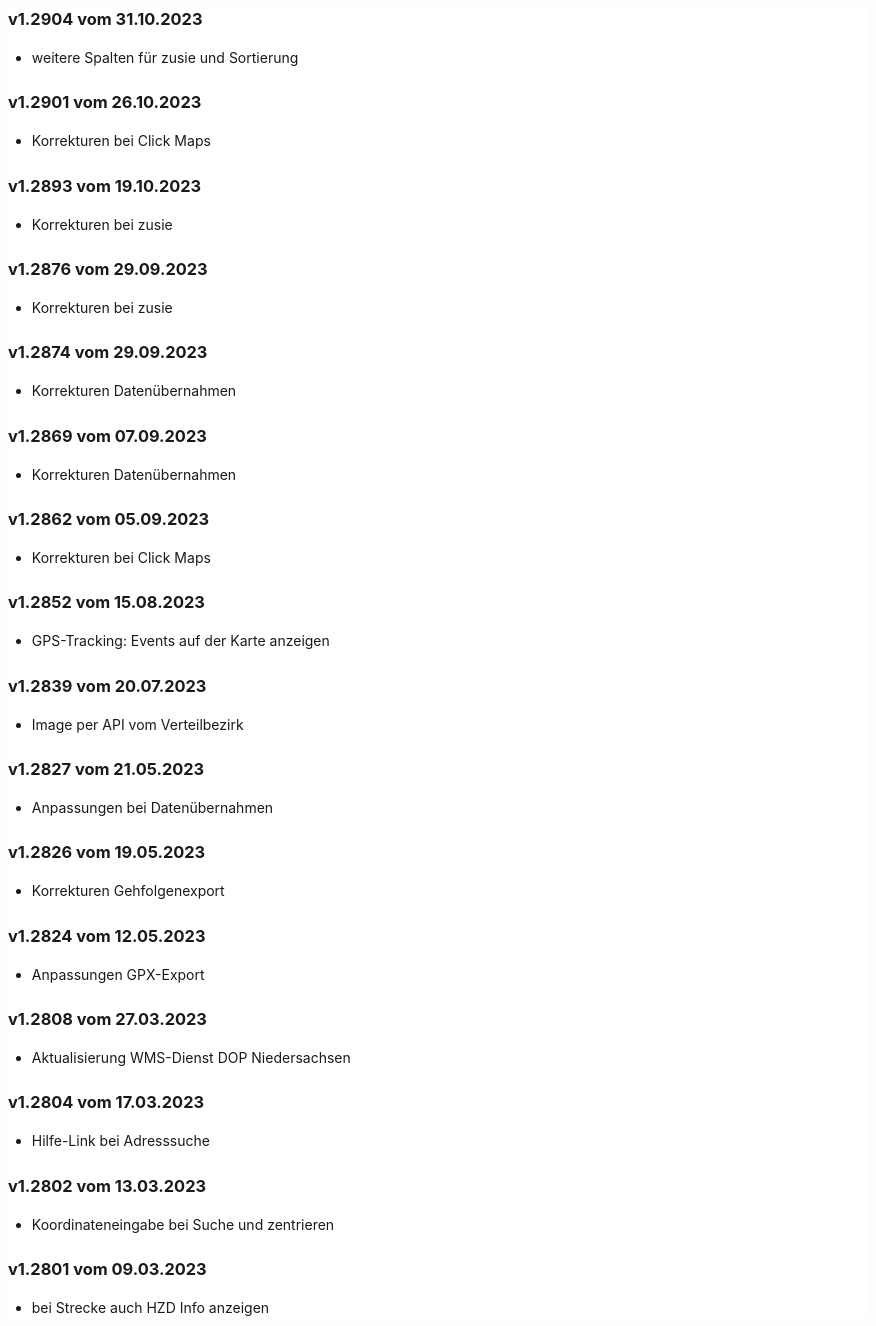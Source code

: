 ### v1.2904 vom 31.10.2023
- weitere Spalten für zusie und Sortierung
  
### v1.2901 vom 26.10.2023
- Korrekturen bei Click Maps
  
### v1.2893 vom 19.10.2023
- Korrekturen bei zusie

### v1.2876 vom 29.09.2023
- Korrekturen bei zusie
  
### v1.2874 vom 29.09.2023
- Korrekturen Datenübernahmen

### v1.2869 vom 07.09.2023
- Korrekturen Datenübernahmen
  
### v1.2862 vom 05.09.2023
- Korrekturen bei Click Maps
  
### v1.2852 vom 15.08.2023
- GPS-Tracking: Events auf der Karte anzeigen

### v1.2839 vom 20.07.2023
- Image per API vom Verteilbezirk
  
### v1.2827 vom 21.05.2023
- Anpassungen bei Datenübernahmen

### v1.2826 vom 19.05.2023
- Korrekturen Gehfolgenexport

### v1.2824 vom 12.05.2023
- Anpassungen GPX-Export

### v1.2808 vom 27.03.2023
- Aktualisierung WMS-Dienst DOP Niedersachsen

### v1.2804 vom 17.03.2023
- Hilfe-Link bei Adresssuche
 
### v1.2802 vom 13.03.2023
- Koordinateneingabe bei Suche und zentrieren

### v1.2801 vom 09.03.2023
- bei Strecke auch HZD Info anzeigen
